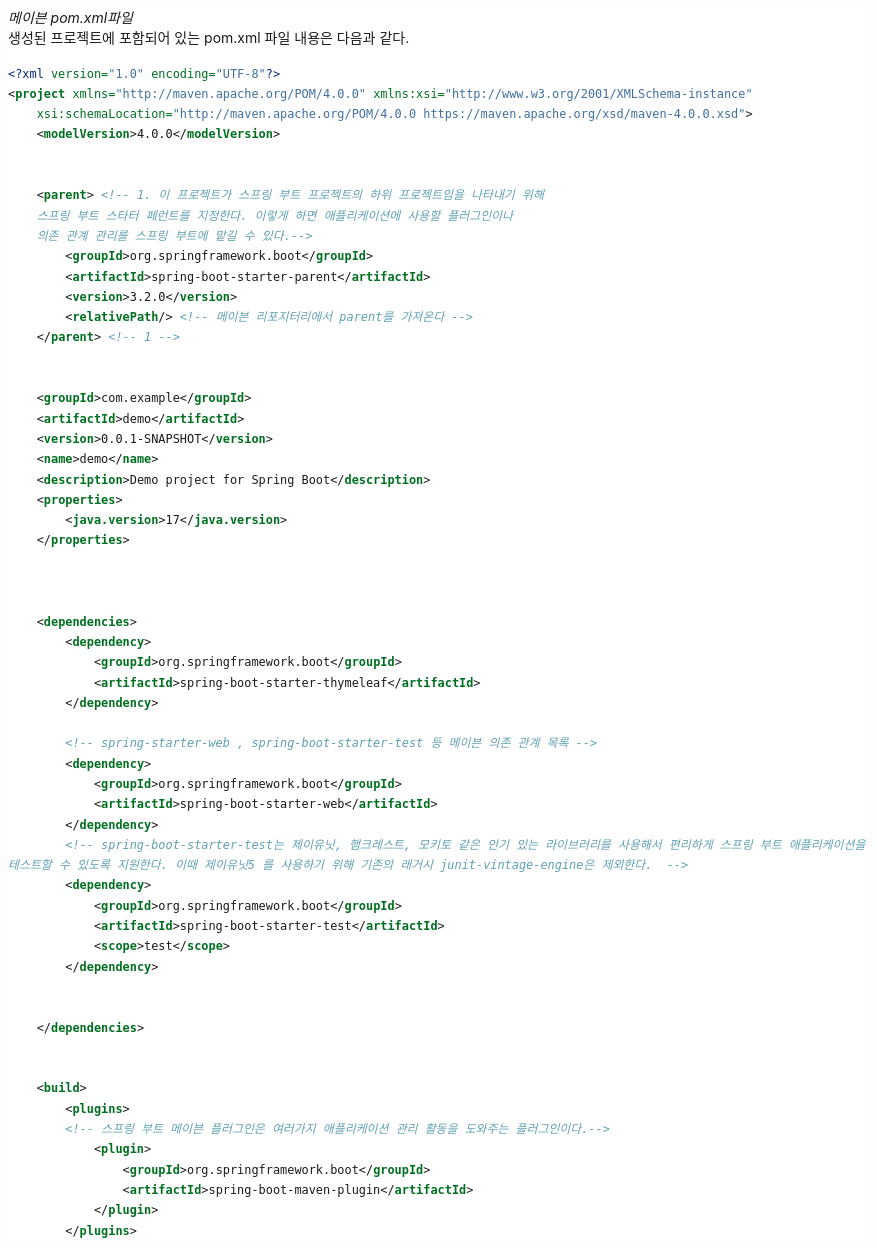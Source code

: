 *메이븐 pom.xml파일*  
생성된 프로젝트에 포함되어 있는 pom.xml 파일 내용은 다음과 같다. 

```xml
<?xml version="1.0" encoding="UTF-8"?>
<project xmlns="http://maven.apache.org/POM/4.0.0" xmlns:xsi="http://www.w3.org/2001/XMLSchema-instance"
	xsi:schemaLocation="http://maven.apache.org/POM/4.0.0 https://maven.apache.org/xsd/maven-4.0.0.xsd">
	<modelVersion>4.0.0</modelVersion>


	<parent> <!-- 1. 이 프로젝트가 스프링 부트 프로젝트의 하위 프로젝트임을 나타내기 위해  
    스프링 부트 스타터 페런트를 지정한다. 이렇게 하면 애플리케이션에 사용할 플러그인이나 
    의존 관계 관리를 스프링 부트에 맡길 수 있다.-->
		<groupId>org.springframework.boot</groupId>
		<artifactId>spring-boot-starter-parent</artifactId>
		<version>3.2.0</version> 
		<relativePath/> <!-- 메이븐 리포지터리에서 parent를 가져온다 -->
	</parent> <!-- 1 -->


	<groupId>com.example</groupId>
	<artifactId>demo</artifactId>
	<version>0.0.1-SNAPSHOT</version>
	<name>demo</name>
	<description>Demo project for Spring Boot</description>
	<properties>
		<java.version>17</java.version>
	</properties>



	<dependencies>
		<dependency>
			<groupId>org.springframework.boot</groupId>
			<artifactId>spring-boot-starter-thymeleaf</artifactId>
		</dependency>

        <!-- spring-starter-web , spring-boot-starter-test 등 메이븐 의존 관계 목록 -->
		<dependency>
			<groupId>org.springframework.boot</groupId>
			<artifactId>spring-boot-starter-web</artifactId>
		</dependency>
        <!-- spring-boot-starter-test는 제이유닛, 햄크레스트, 모키토 같은 인기 있는 라이브러리를 사용해서 편리하게 스프링 부트 애플리케이션을 테스트할 수 있도록 지원한다. 이때 제이유닛5 를 사용하기 위해 기존의 래거시 junit-vintage-engine은 제외한다.  -->
		<dependency>
			<groupId>org.springframework.boot</groupId>
			<artifactId>spring-boot-starter-test</artifactId>
			<scope>test</scope>
		</dependency>


	</dependencies>


	<build>
		<plugins>
        <!-- 스프링 부트 메이븐 플러그인은 여러가지 애플리케이션 관리 활동을 도와주는 플러그인이다.-->
			<plugin>
				<groupId>org.springframework.boot</groupId>
				<artifactId>spring-boot-maven-plugin</artifactId>
			</plugin>
		</plugins>
```
